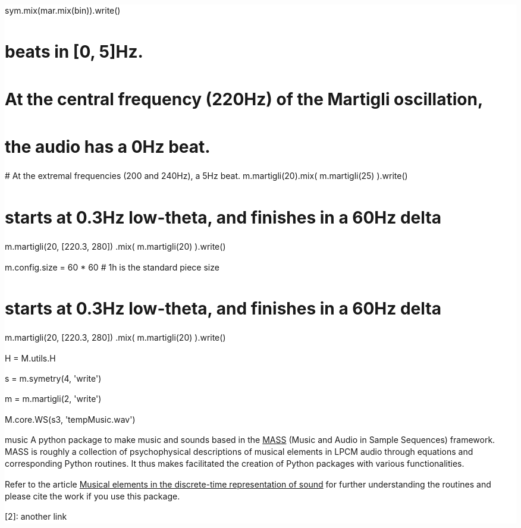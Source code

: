 sym.mix(mar.mix(bin)).write()

# beats in [0, 5]Hz.
# At the central frequency (220Hz) of the Martigli oscillation,
# the audio has a 0Hz beat.
# At the extremal frequencies (200 and 240Hz), a 5Hz beat.
m.martigli(20).mix(
  m.martigli(25)
).write()



# starts at 0.3Hz low-theta, and finishes in a 60Hz delta
m.martigli(20, [220.3, 280])
  .mix(
    m.martigli(20)
  ).write()

m.config.size = 60 * 60  # 1h is the standard piece size

# starts at 0.3Hz low-theta, and finishes in a 60Hz delta
m.martigli(20, [220.3, 280])
  .mix(
    m.martigli(20)
  ).write()


H = M.utils.H




s = m.symetry(4, 'write')

m = m.martigli(2, 'write')


M.core.WS(s3, 'tempMusic.wav')


music
A python package to make music and sounds
based in the [MASS](https://github.com/ttm/mass/) (Music and Audio in Sample Sequences) framework.
MASS is roughly a collection of psychophysical descriptions of musical elements
in LPCM audio through equations and corresponding Python routines.
It thus makes facilitated the creation of Python packages with various functionalities.

Refer to the article
[Musical elements in the discrete-time representation of sound](https://github.com/ttm/mass/raw/master/doc/article.pdf)
for further understanding the routines
and please cite the work if you use this package.


[1]: alink
[2]: another link